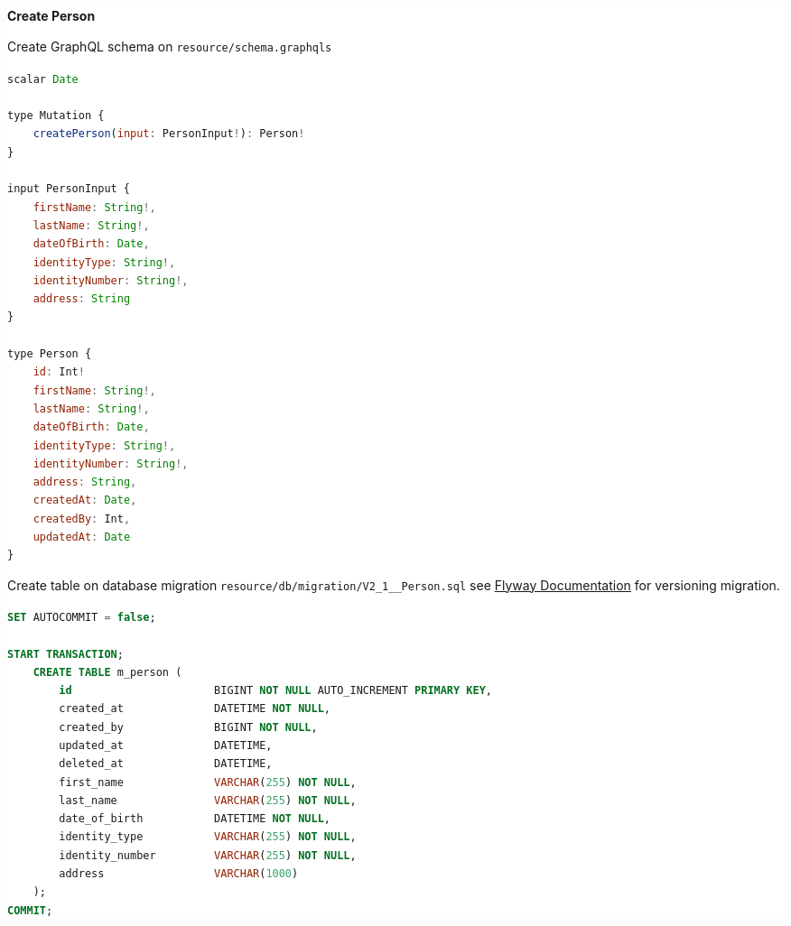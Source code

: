 **Create Person**

Create GraphQL schema on `resource/schema.graphqls`

```js
scalar Date

type Mutation {
    createPerson(input: PersonInput!): Person!
}

input PersonInput {
    firstName: String!,
    lastName: String!,
    dateOfBirth: Date,
    identityType: String!,
    identityNumber: String!,
    address: String
}

type Person {
    id: Int!
    firstName: String!,
    lastName: String!,
    dateOfBirth: Date,
    identityType: String!,
    identityNumber: String!,
    address: String,
    createdAt: Date,
    createdBy: Int,
    updatedAt: Date
}

```

Create table on database migration `resource/db/migration/V2_1__Person.sql` see [Flyway Documentation](https://flywaydb.org/documentation/) for versioning migration.

```sql
SET AUTOCOMMIT = false;

START TRANSACTION;
    CREATE TABLE m_person (
        id                      BIGINT NOT NULL AUTO_INCREMENT PRIMARY KEY,
        created_at              DATETIME NOT NULL,
        created_by              BIGINT NOT NULL,
        updated_at              DATETIME,
        deleted_at              DATETIME,
        first_name              VARCHAR(255) NOT NULL,
        last_name               VARCHAR(255) NOT NULL,
        date_of_birth           DATETIME NOT NULL,
        identity_type           VARCHAR(255) NOT NULL,
        identity_number         VARCHAR(255) NOT NULL,
        address                 VARCHAR(1000)
    );
COMMIT;
```
